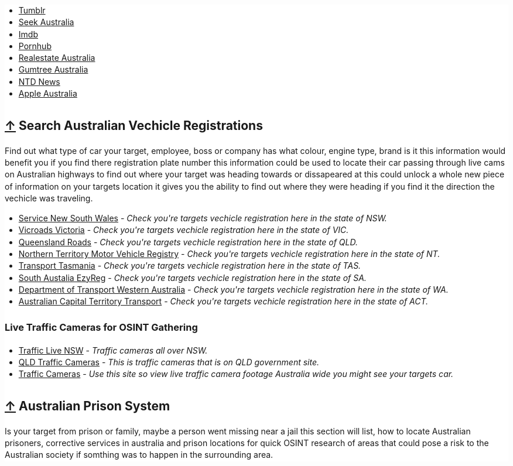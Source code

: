 * [Tumblr](https://www.tumblr.com/)
* [Seek Australia](https://www.seek.com.au/)
* [Imdb](https://www.imdb.com/)
* [Pornhub](https://www.pornhub.com)
* [Realestate Australia](https://www.realestate.com.au/buy)
* [Gumtree Australia](https://www.gumtree.com.au)
* [NTD News](https://www.ntd.com/)
* [Apple Australia](https://www.apple.com/au/)

## [↑](#contents) Search Australian Vechicle Registrations
Find out what type of car your target, employee, boss or company has what colour, engine type, brand is it this information would benefit you if you find there registration plate number this information could be used to locate their car passing through live cams on Australian highways to find out where your target was heading towards or dissapeared at this could unlock a whole new piece of information on your targets location it gives you the ability to find out where they were heading if you find it the direction the vechicle was traveling.

* [Service New South Wales](https://www.service.nsw.gov.au/transaction/check-vehicle-registration) - *Check you're targets vechicle registration here in the state of NSW.*
* [Vicroads Victoria](https://www.vicroads.vic.gov.au/registration/buy-sell-or-transfer-a-vehicle/check-vehicle-registration/vehicle-registration-enquiry) - *Check you're targets vechicle registration here in the state of VIC.*
* [Queensland Roads](https://www.service.transport.qld.gov.au/checkrego/application/VehicleSearch.xhtml?dswid=5326) - *Check you're targets vechicle registration here in the state of QLD.*
* [Northern Territory Motor Vehicle Registry](https://nt.gov.au/driving/rego/check,-renew-or-transfer-your-registration/rego-check) - *Check you're targets vechicle registration here in the state of NT.*
* [Transport Tasmania](https://www.transport.tas.gov.au/MRSWebInterface/public/regoLookup/registrationLookup.jsf) - *Check you're targets vechicle registration here in the state of TAS.*
* [South Austalia EzyReg](https://www.ecom.transport.sa.gov.au/et/checkRegistrationExpiryDate.do) - *Check you're targets vechicle registration here in the state of SA.*
* [Department of Transport Western Australia](https://online.transport.wa.gov.au/webExternal/registration/?0) - *Check you're targets vechicle registration here in the state of WA.*
* [Australian Capital Territory Transport](https://rego.act.gov.au/regosoawicket/public/reg/FindRegistrationPage;jsessionid=2E28D04D5F4C72501411202604EB7CE7?0) - *Check you're targets vechicle registration here in the state of ACT.*
### Live Traffic Cameras for OSINT Gathering
* [Traffic Live NSW](http://m.livetraffic.rta.nsw.gov.au/CameraList.aspx?r=ALL) - *Traffic cameras all over NSW.*
* [QLD Traffic Cameras](https://qldtraffic.qld.gov.au/cameras.html) - *This is traffic cameras that is on QLD government site.*
* [Traffic Cameras](https://straya.io/traffic-cameras/) - *Use this site so view live traffic camera footage Australia wide you might see your targets car.*

## [↑](#contents) Australian Prison System
Is your target from prison or family, maybe a person went missing near a jail this section will list, how to locate Australian prisoners, corrective services in australia and prison locations for quick OSINT research of areas that could pose a risk to the Australian society if somthing was to happen in the surrounding area.
